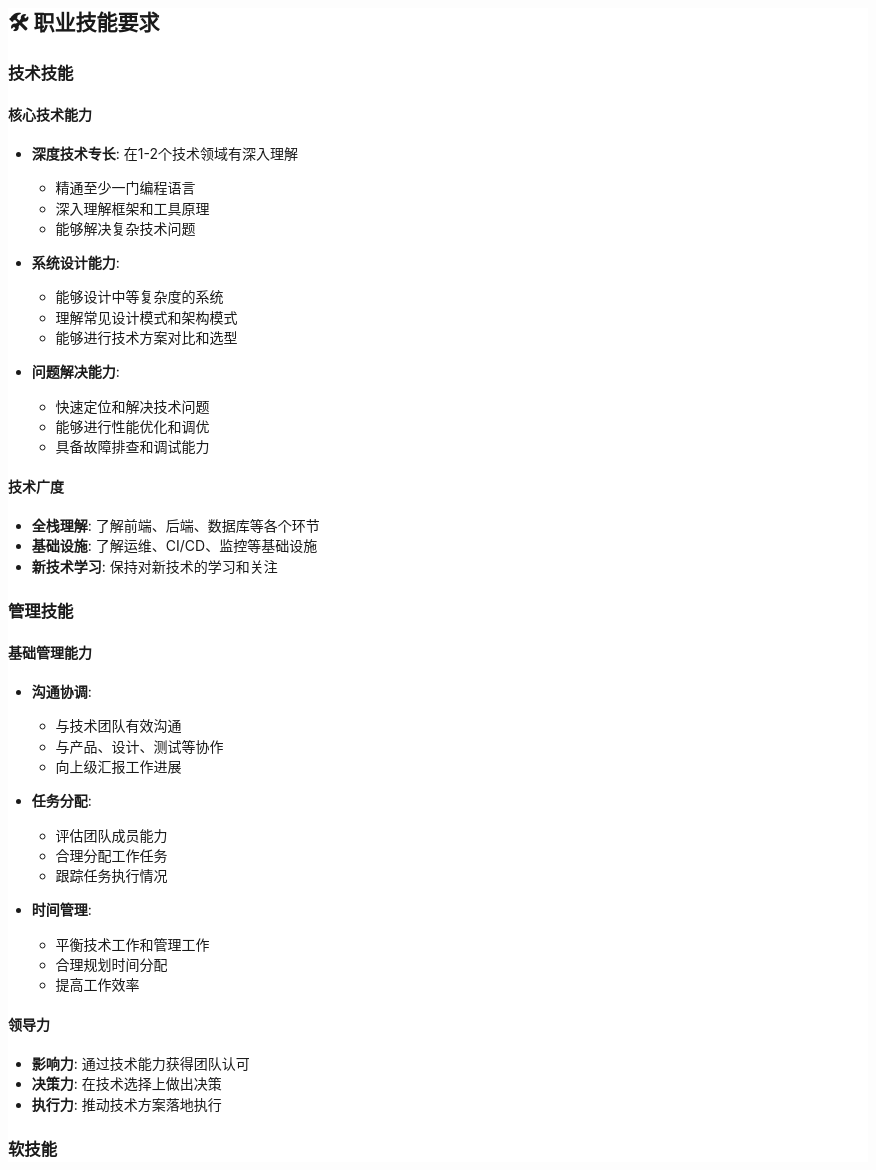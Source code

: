 ## 🛠️ 职业技能要求

### 技术技能

#### 核心技术能力

- **深度技术专长**: 在1-2个技术领域有深入理解
  - 精通至少一门编程语言
  - 深入理解框架和工具原理
  - 能够解决复杂技术问题

- **系统设计能力**: 
  - 能够设计中等复杂度的系统
  - 理解常见设计模式和架构模式
  - 能够进行技术方案对比和选型

- **问题解决能力**:
  - 快速定位和解决技术问题
  - 能够进行性能优化和调优
  - 具备故障排查和调试能力

#### 技术广度

- **全栈理解**: 了解前端、后端、数据库等各个环节
- **基础设施**: 了解运维、CI/CD、监控等基础设施
- **新技术学习**: 保持对新技术的学习和关注

### 管理技能

#### 基础管理能力

- **沟通协调**: 
  - 与技术团队有效沟通
  - 与产品、设计、测试等协作
  - 向上级汇报工作进展

- **任务分配**: 
  - 评估团队成员能力
  - 合理分配工作任务
  - 跟踪任务执行情况

- **时间管理**:
  - 平衡技术工作和管理工作
  - 合理规划时间分配
  - 提高工作效率

#### 领导力

- **影响力**: 通过技术能力获得团队认可
- **决策力**: 在技术选择上做出决策
- **执行力**: 推动技术方案落地执行

### 软技能
